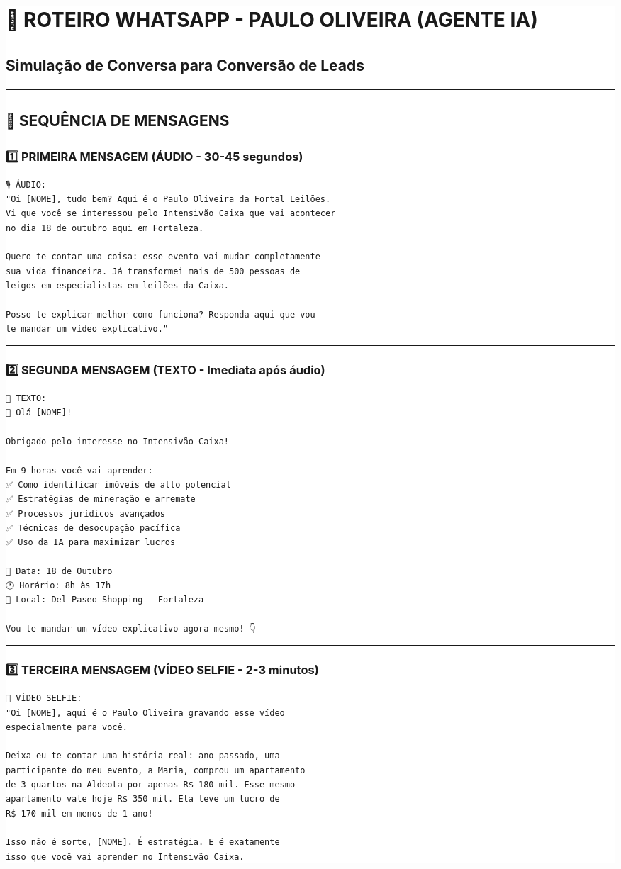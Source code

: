 # 🎯 ROTEIRO WHATSAPP - PAULO OLIVEIRA (AGENTE IA)
## Simulação de Conversa para Conversão de Leads

---

## 📱 **SEQUÊNCIA DE MENSAGENS**

### **1️⃣ PRIMEIRA MENSAGEM (ÁUDIO - 30-45 segundos)**
```
🎙️ ÁUDIO:
"Oi [NOME], tudo bem? Aqui é o Paulo Oliveira da Fortal Leilões. 
Vi que você se interessou pelo Intensivão Caixa que vai acontecer 
no dia 18 de outubro aqui em Fortaleza. 

Quero te contar uma coisa: esse evento vai mudar completamente 
sua vida financeira. Já transformei mais de 500 pessoas de 
leigos em especialistas em leilões da Caixa.

Posso te explicar melhor como funciona? Responda aqui que vou 
te mandar um vídeo explicativo."
```

---

### **2️⃣ SEGUNDA MENSAGEM (TEXTO - Imediata após áudio)**
```
📝 TEXTO:
🚀 Olá [NOME]! 

Obrigado pelo interesse no Intensivão Caixa!

Em 9 horas você vai aprender:
✅ Como identificar imóveis de alto potencial
✅ Estratégias de mineração e arremate
✅ Processos jurídicos avançados
✅ Técnicas de desocupação pacífica
✅ Uso da IA para maximizar lucros

📅 Data: 18 de Outubro
🕐 Horário: 8h às 17h
📍 Local: Del Paseo Shopping - Fortaleza

Vou te mandar um vídeo explicativo agora mesmo! 👇
```

---

### **3️⃣ TERCEIRA MENSAGEM (VÍDEO SELFIE - 2-3 minutos)**
```
🎥 VÍDEO SELFIE:
"Oi [NOME], aqui é o Paulo Oliveira gravando esse vídeo 
especialmente para você.

Deixa eu te contar uma história real: ano passado, uma 
participante do meu evento, a Maria, comprou um apartamento 
de 3 quartos na Aldeota por apenas R$ 180 mil. Esse mesmo 
apartamento vale hoje R$ 350 mil. Ela teve um lucro de 
R$ 170 mil em menos de 1 ano!

Isso não é sorte, [NOME]. É estratégia. E é exatamente 
isso que você vai aprender no Intensivão Caixa.
```